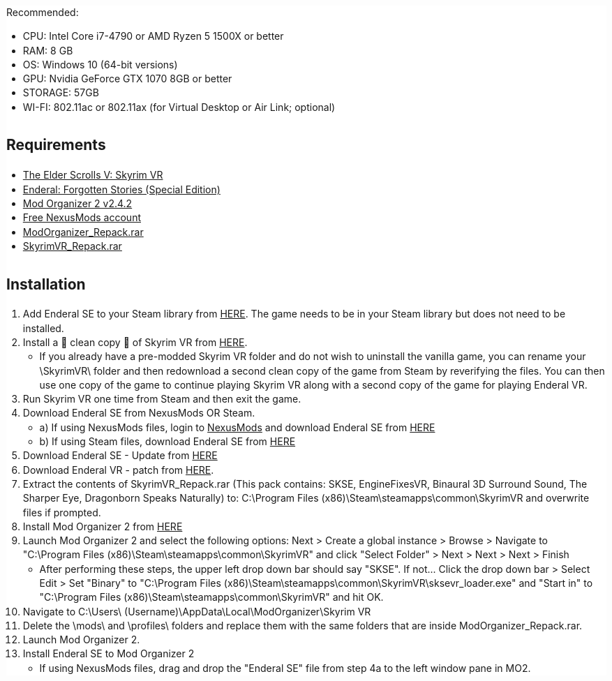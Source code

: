 Recommended:
* CPU: Intel Core i7-4790 or AMD Ryzen 5 1500X or better
* RAM: 8 GB
* OS: Windows 10 (64-bit versions)
* GPU: Nvidia GeForce GTX 1070 8GB or better
* STORAGE: 57GB
* WI-FI: 802.11ac or 802.11ax (for Virtual Desktop or Air Link; optional) 

## Requirements
* [The Elder Scrolls V: Skyrim VR](https://store.steampowered.com/app/611670/The_Elder_Scrolls_V_Skyrim_VR/)
* [Enderal: Forgotten Stories (Special Edition)](https://store.steampowered.com/app/976620/Enderal_Forgotten_Stories_Special_Edition)
* [Mod Organizer 2 v2.4.2](https://github.com/ModOrganizer2/modorganizer/releases/download/v2.4.2/Mod.Organizer-2.4.2.exe)
* [Free NexusMods account](https://www.nexusmods.com/)
* [ModOrganizer_Repack.rar](https://drive.google.com/file/d/1x1QixEZ1dIIgVlRh9H4Euxnmma4OkXnD/view?usp=sharing)
* [SkyrimVR_Repack.rar](https://drive.google.com/file/d/1YeOQ6gGBX4OIhBS7J08vSO8zztq0F7DS/view?usp=sharing)
	
## Installation
1. Add Enderal SE to your Steam library from [HERE](https://store.steampowered.com/app/976620/Enderal_Forgotten_Stories_Special_Edition/). The game needs to be in your Steam library but does not need to be installed.
2. Install a &#x1F53A; clean copy &#x1F53A; of Skyrim VR from [HERE](https://store.steampowered.com/app/611670/The_Elder_Scrolls_V_Skyrim_VR/).
	 - If you already have a pre-modded Skyrim VR folder and do not wish to uninstall the vanilla game, you can rename your \SkyrimVR\ folder and then redownload a second clean copy of the game from Steam by reverifying the files.  You can then use one copy of the game to continue playing Skyrim VR along with a second copy of the game for playing Enderal VR.
3. Run Skyrim VR one time from Steam and then exit the game.
4. Download Enderal SE from NexusMods OR Steam.
    - a) If using NexusMods files, login to [NexusMods](https://users.nexusmods.com/auth/sign_in) and download Enderal SE from [HERE](https://www.nexusmods.com/enderalspecialedition/mods/1?tab=files)
    - b) If using Steam files, download Enderal SE from [HERE](https://store.steampowered.com/app/976620/Enderal_Forgotten_Stories_Special_Edition/)
5. Download Enderal SE - Update from [HERE](https://www.nexusmods.com/enderalspecialedition/mods/1?tab=files)
6. Download Enderal VR - patch from [HERE](https://www.nexusmods.com/enderalspecialedition/mods/8?tab=files).  
7. Extract the contents of SkyrimVR_Repack.rar (This pack contains: SKSE, EngineFixesVR, Binaural 3D Surround Sound, The Sharper Eye, Dragonborn Speaks Naturally) to:  C:\Program Files (x86)\Steam\steamapps\common\SkyrimVR and overwrite files if prompted.
8. Install Mod Organizer 2 from [HERE](https://github.com/ModOrganizer2/modorganizer/releases/download/v2.4.2rc1.1/Mod.Organizer-2.4.2rc1.1.exe)
9. Launch Mod Organizer 2 and select the following options: Next > Create a global instance > Browse > Navigate to "C:\Program Files (x86)\Steam\steamapps\common\SkyrimVR" and click "Select Folder" > Next > Next > Next > Finish
   - After performing these steps, the upper left drop down bar should say "SKSE".  If not... Click the drop down bar > Select Edit > Set "Binary" to "C:\Program Files (x86)\Steam\steamapps\common\SkyrimVR\sksevr_loader.exe" and "Start in" to "C:\Program Files (x86)\Steam\steamapps\common\SkyrimVR" and hit OK. 
10. Navigate to C:\Users\ (Username)\AppData\Local\ModOrganizer\Skyrim VR
11. Delete the \mods\ and \profiles\ folders and replace them with the same folders that are inside ModOrganizer_Repack.rar.  
12. Launch Mod Organizer 2.  
13. Install Enderal SE to Mod Organizer 2
    - If using NexusMods files, drag and drop the "Enderal SE" file from step 4a to the left window pane in MO2.  